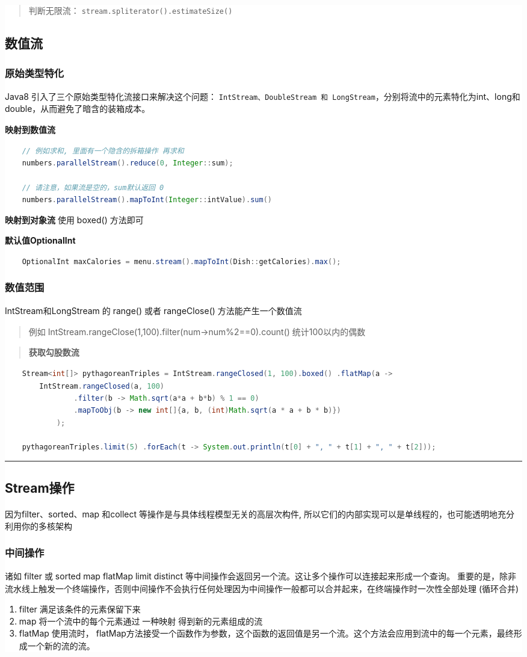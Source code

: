 > 判断无限流： `stream.spliterator().estimateSize()`

## 数值流

### 原始类型特化
Java8 引入了三个原始类型特化流接口来解决这个问题： `IntStream、DoubleStream 和 LongStream`，分别将流中的元素特化为int、long和double，从而避免了暗含的装箱成本。

**映射到数值流**
```java
    // 例如求和, 里面有一个隐含的拆箱操作 再求和
    numbers.parallelStream().reduce(0, Integer::sum);

    // 请注意，如果流是空的，sum默认返回 0
    numbers.parallelStream().mapToInt(Integer::intValue).sum() 
```

**映射到对象流**
使用 boxed() 方法即可

**默认值OptionalInt**
```java
    OptionalInt maxCalories = menu.stream().mapToInt(Dish::getCalories).max(); 
```
### 数值范围
IntStream和LongStream 的 range() 或者 rangeClose() 方法能产生一个数值流
> 例如 IntStream.rangeClose(1,100).filter(num->num%2==0).count() 统计100以内的偶数

> **获取勾股数流**
```java
    Stream<int[]> pythagoreanTriples = IntStream.rangeClosed(1, 100).boxed() .flatMap(a -> 
        IntStream.rangeClosed(a, 100) 
                .filter(b -> Math.sqrt(a*a + b*b) % 1 == 0) 
                .mapToObj(b -> new int[]{a, b, (int)Math.sqrt(a * a + b * b)}) 
            ); 
    
    pythagoreanTriples.limit(5) .forEach(t -> System.out.println(t[0] + ", " + t[1] + ", " + t[2])); 
```

************************

## Stream操作
因为filter、sorted、map 和collect 等操作是与具体线程模型无关的高层次构件, 所以它们的内部实现可以是单线程的，也可能透明地充分利用你的多核架构

### 中间操作
诸如 filter 或 sorted  map flatMap limit distinct 等中间操作会返回另一个流。这让多个操作可以连接起来形成一个查询。 
重要的是，除非流水线上触发一个终端操作，否则中间操作不会执行任何处理因为中间操作一般都可以合并起来，在终端操作时一次性全部处理 (循环合并)

1. filter 满足该条件的元素保留下来
1. map 将一个流中的每个元素通过 一种映射 得到新的元素组成的流
1. flatMap 使用流时， flatMap方法接受一个函数作为参数，这个函数的返回值是另一个流。这个方法会应用到流中的每一个元素，最终形成一个新的流的流。
